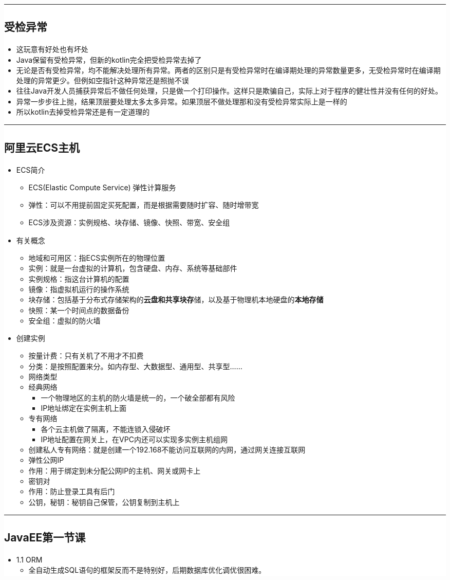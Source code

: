 ***

## 受检异常

* 这玩意有好处也有坏处
* Java保留有受检异常，但新的kotlin完全把受检异常去掉了
* 无论是否有受检异常，均不能解决处理所有异常。两者的区别只是有受检异常时在编译期处理的异常数量更多，无受检异常时在编译期处理的异常更少。但例如空指针这种异常还是照抛不误
* 往往Java开发人员捕获异常后不做任何处理，只是做一个打印操作。这样只是欺骗自己，实际上对于程序的健壮性并没有任何的好处。
* 异常一步步往上抛，结果顶层要处理太多太多异常。如果顶层不做处理那和没有受检异常实际上是一样的
* 所以kotlin去掉受检异常还是有一定道理的

***

## 阿里云ECS主机

* ECS简介

  * ECS(Elastic Compute Service) 弹性计算服务

  * 弹性：可以不用提前固定买死配置，而是根据需要随时扩容、随时增带宽

  * ECS涉及资源：实例规格、块存储、镜像、快照、带宽、安全组

* 有关概念
  * 地域和可用区：指ECS实例所在的物理位置
  * 实例：就是一台虚拟的计算机，包含硬盘、内存、系统等基础部件
  * 实例规格：指这台计算机的配置
  * 镜像：指虚拟机运行的操作系统
  * 块存储：包括基于分布式存储架构的**云盘和共享块存**储，以及基于物理机本地硬盘的**本地存储**
  * 快照：某一个时间点的数据备份
  * 安全组：虚拟的防火墙
* 创建实例
  * 按量计费：只有关机了不用才不扣费
  * 分类：是按照配置来分。如内存型、大数据型、通用型、共享型……
  * 网络类型
  * 经典网络
    * 一个物理地区的主机的防火墙是统一的，一个破全部都有风险
    * IP地址绑定在实例主机上面
  * 专有网络
    * 各个云主机做了隔离，不能连锁入侵破坏
    * IP地址配置在网关上，在VPC内还可以实现多实例主机组网
  * 创建私人专有网络：就是创建一个192.168不能访问互联网的内网，通过网关连接互联网
  * 弹性公网IP
  * 作用：用于绑定到未分配公网IP的主机、网关或网卡上
  * 密钥对
  * 作用：防止登录工具有后门
  * 公钥，秘钥：秘钥自己保管，公钥复制到主机上

***

## JavaEE第一节课

* 1.1 ORM
  * 全自动生成SQL语句的框架反而不是特别好，后期数据库优化调优很困难。
